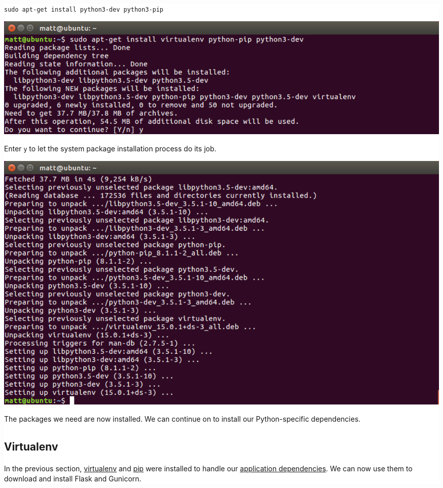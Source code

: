    sudo apt-get install python3-dev python3-pip

<img src="/img/160510-ubuntu-flask-gunicorn/install-packages.png" width="100%" class="technical-diagram img-rounded">

Enter `y` to let the system package installation process do its job.

<img src="/img/160510-ubuntu-flask-gunicorn/packages-installed.png" width="100%" class="technical-diagram img-rounded">

The packages we need are now installed. We can continue on to install our 
Python-specific dependencies.


## Virtualenv
In the previous section, [virtualenv](https://virtualenv.pypa.io/en/latest/) 
and [pip](https://pypi.org/project/pip) were installed to handle our 
[application dependencies](/application-dependencies.html).
We can now use them to download and install Flask and Gunicorn.

